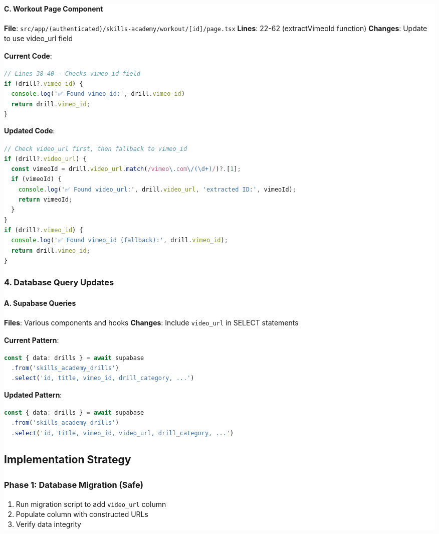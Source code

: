 #### C. Workout Page Component
**File**: `src/app/(authenticated)/skills-academy/workout/[id]/page.tsx`
**Lines**: 22-62 (extractVimeoId function)
**Changes**: Update to use video_url field

**Current Code**:
```typescript
// Lines 38-40 - Checks vimeo_id field
if (drill?.vimeo_id) {
  console.log('✅ Found vimeo_id:', drill.vimeo_id)
  return drill.vimeo_id;
}
```

**Updated Code**:
```typescript
// Check video_url first, then fallback to vimeo_id
if (drill?.video_url) {
  const vimeoId = drill.video_url.match(/vimeo\.com\/(\d+)/)?.[1];
  if (vimeoId) {
    console.log('✅ Found video_url:', drill.video_url, 'extracted ID:', vimeoId);
    return vimeoId;
  }
}
if (drill?.vimeo_id) {
  console.log('✅ Found vimeo_id (fallback):', drill.vimeo_id);
  return drill.vimeo_id;
}
```

### 4. Database Query Updates

#### A. Supabase Queries
**Files**: Various components and hooks
**Changes**: Include `video_url` in SELECT statements

**Current Pattern**:
```typescript
const { data: drills } = await supabase
  .from('skills_academy_drills')
  .select('id, title, vimeo_id, drill_category, ...')
```

**Updated Pattern**:
```typescript
const { data: drills } = await supabase
  .from('skills_academy_drills')
  .select('id, title, vimeo_id, video_url, drill_category, ...')
```

## Implementation Strategy

### Phase 1: Database Migration (Safe)
1. Run migration script to add `video_url` column
2. Populate column with constructed URLs
3. Verify data integrity
